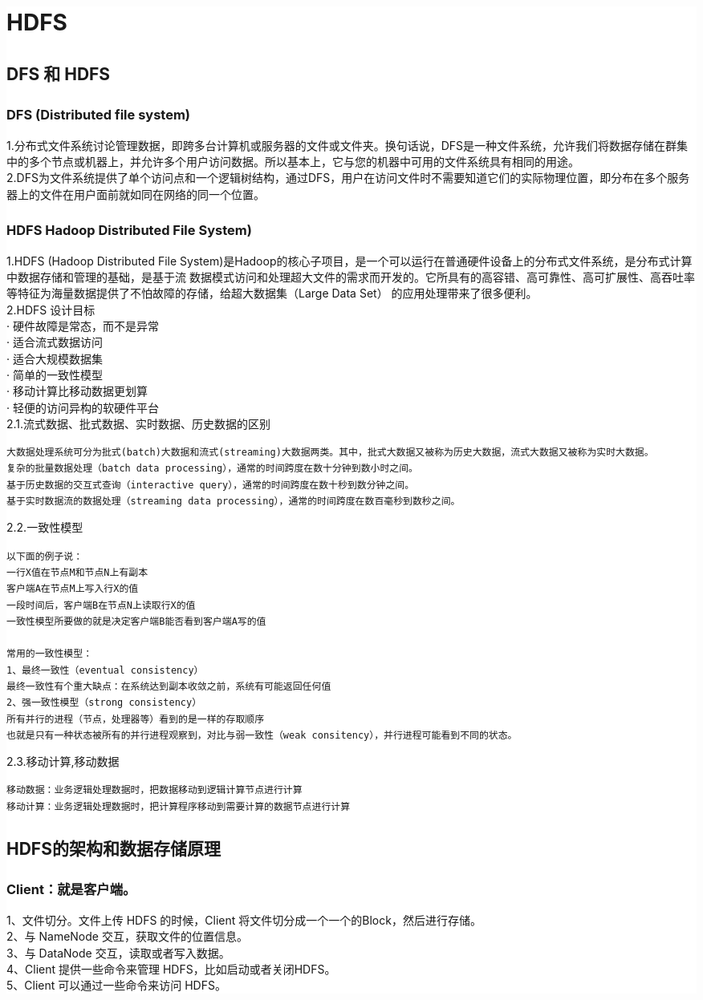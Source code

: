 # HDFS

## DFS 和 HDFS 
### DFS (Distributed file system)
1.分布式文件系统讨论管理数据，即跨多台计算机或服务器的文件或文件夹。换句话说，DFS是一种文件系统，允许我们将数据存储在群集中的多个节点或机器上，并允许多个用户访问数据。所以基本上，它与您的机器中可用的文件系统具有相同的用途。  
2.DFS为文件系统提供了单个访问点和一个逻辑树结构，通过DFS，用户在访问文件时不需要知道它们的实际物理位置，即分布在多个服务器上的文件在用户面前就如同在网络的同一个位置。  

### HDFS Hadoop Distributed File System)
1.HDFS (Hadoop Distributed File System)是Hadoop的核心子项目，是一个可以运行在普通硬件设备上的分布式文件系统，是分布式计算中数据存储和管理的基础，是基于流  数据模式访问和处理超大文件的需求而开发的。它所具有的高容错、高可靠性、高可扩展性、高吞吐率等特征为海量数据提供了不怕故障的存储，给超大数据集（Large Data  Set） 的应用处理带来了很多便利。  
2.HDFS 设计目标  
· 硬件故障是常态，而不是异常  
· 适合流式数据访问  
· 适合大规模数据集  
· 简单的一致性模型  
· 移动计算比移动数据更划算  
· 轻便的访问异构的软硬件平台  
2.1.流式数据、批式数据、实时数据、历史数据的区别  
```
大数据处理系统可分为批式(batch)大数据和流式(streaming)大数据两类。其中，批式大数据又被称为历史大数据，流式大数据又被称为实时大数据。
复杂的批量数据处理（batch data processing），通常的时间跨度在数十分钟到数小时之间。
基于历史数据的交互式查询（interactive query），通常的时间跨度在数十秒到数分钟之间。
基于实时数据流的数据处理（streaming data processing），通常的时间跨度在数百毫秒到数秒之间。
```
2.2.一致性模型  
```
以下面的例子说：
一行X值在节点M和节点N上有副本
客户端A在节点M上写入行X的值
一段时间后，客户端B在节点N上读取行X的值
一致性模型所要做的就是决定客户端B能否看到客户端A写的值

常用的一致性模型：
1、最终一致性（eventual consistency）
最终一致性有个重大缺点：在系统达到副本收敛之前，系统有可能返回任何值
2、强一致性模型（strong consistency）
所有并行的进程（节点，处理器等）看到的是一样的存取顺序
也就是只有一种状态被所有的并行进程观察到，对比与弱一致性（weak consitency），并行进程可能看到不同的状态。
```
2.3.移动计算,移动数据
```
移动数据：业务逻辑处理数据时，把数据移动到逻辑计算节点进行计算
移动计算：业务逻辑处理数据时，把计算程序移动到需要计算的数据节点进行计算
```

## HDFS的架构和数据存储原理
### Client：就是客户端。  
1、文件切分。文件上传 HDFS 的时候，Client 将文件切分成一个一个的Block，然后进行存储。  
2、与 NameNode 交互，获取文件的位置信息。  
3、与 DataNode 交互，读取或者写入数据。  
4、Client 提供一些命令来管理 HDFS，比如启动或者关闭HDFS。  
5、Client 可以通过一些命令来访问 HDFS。  
